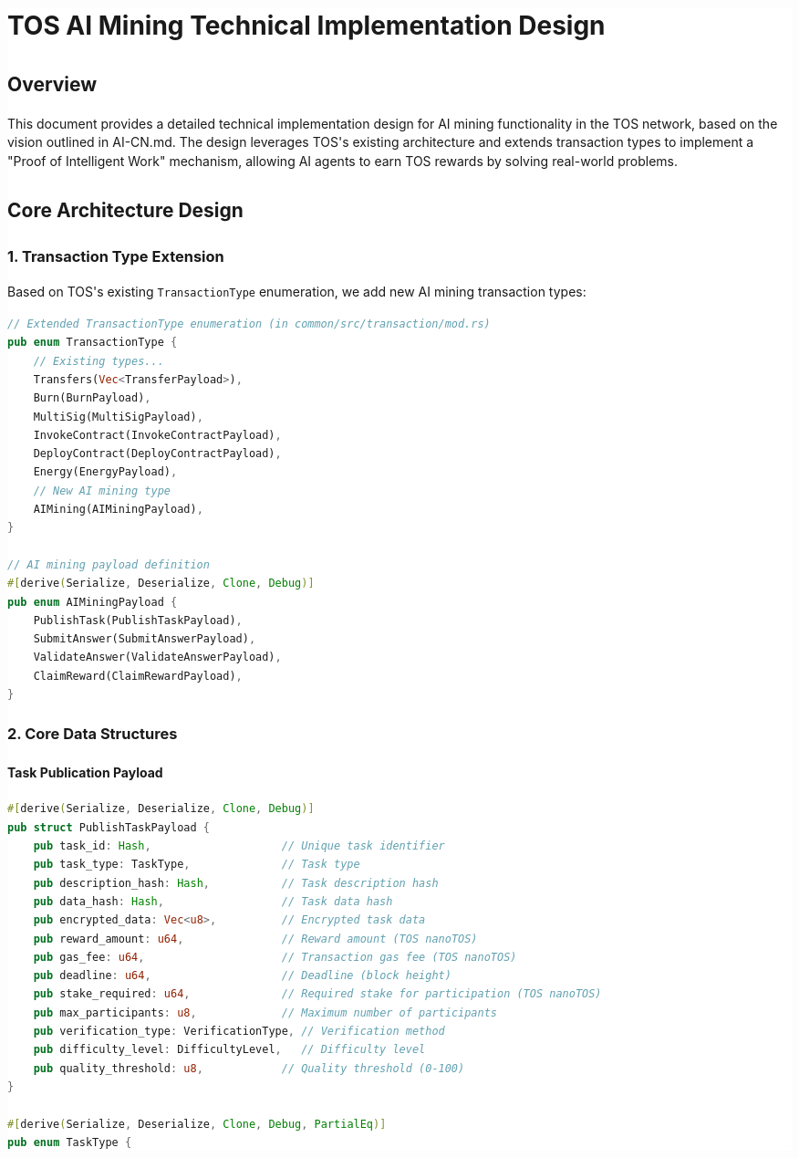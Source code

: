 # TOS AI Mining Technical Implementation Design

## Overview

This document provides a detailed technical implementation design for AI mining functionality in the TOS network, based on the vision outlined in AI-CN.md. The design leverages TOS's existing architecture and extends transaction types to implement a "Proof of Intelligent Work" mechanism, allowing AI agents to earn TOS rewards by solving real-world problems.

## Core Architecture Design

### 1. Transaction Type Extension

Based on TOS's existing `TransactionType` enumeration, we add new AI mining transaction types:

```rust
// Extended TransactionType enumeration (in common/src/transaction/mod.rs)
pub enum TransactionType {
    // Existing types...
    Transfers(Vec<TransferPayload>),
    Burn(BurnPayload),
    MultiSig(MultiSigPayload),
    InvokeContract(InvokeContractPayload),
    DeployContract(DeployContractPayload),
    Energy(EnergyPayload),
    // New AI mining type
    AIMining(AIMiningPayload),
}

// AI mining payload definition
#[derive(Serialize, Deserialize, Clone, Debug)]
pub enum AIMiningPayload {
    PublishTask(PublishTaskPayload),
    SubmitAnswer(SubmitAnswerPayload),
    ValidateAnswer(ValidateAnswerPayload),
    ClaimReward(ClaimRewardPayload),
}
```

### 2. Core Data Structures

#### Task Publication Payload
```rust
#[derive(Serialize, Deserialize, Clone, Debug)]
pub struct PublishTaskPayload {
    pub task_id: Hash,                    // Unique task identifier
    pub task_type: TaskType,              // Task type
    pub description_hash: Hash,           // Task description hash
    pub data_hash: Hash,                  // Task data hash
    pub encrypted_data: Vec<u8>,          // Encrypted task data
    pub reward_amount: u64,               // Reward amount (TOS nanoTOS)
    pub gas_fee: u64,                     // Transaction gas fee (TOS nanoTOS)
    pub deadline: u64,                    // Deadline (block height)
    pub stake_required: u64,              // Required stake for participation (TOS nanoTOS)
    pub max_participants: u8,             // Maximum number of participants
    pub verification_type: VerificationType, // Verification method
    pub difficulty_level: DifficultyLevel,   // Difficulty level
    pub quality_threshold: u8,            // Quality threshold (0-100)
}

#[derive(Serialize, Deserialize, Clone, Debug, PartialEq)]
pub enum TaskType {
```